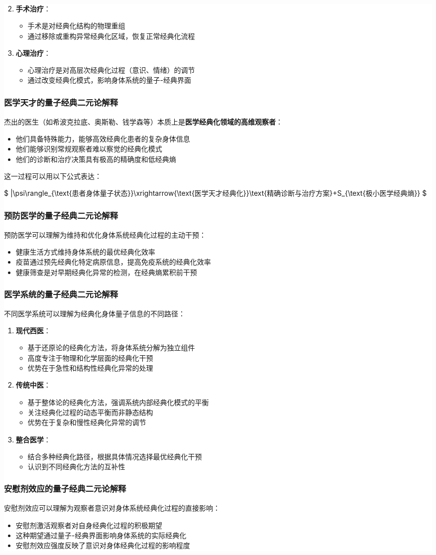 2. **手术治疗**：
   - 手术是对经典化结构的物理重组
   - 通过移除或重构异常经典化区域，恢复正常经典化流程

3. **心理治疗**：
   - 心理治疗是对高层次经典化过程（意识、情绪）的调节
   - 通过改变经典化模式，影响身体系统的量子-经典界面

### 医学天才的量子经典二元论解释

杰出的医生（如希波克拉底、奥斯勒、钱学森等）本质上是**医学经典化领域的高维观察者**：

- 他们具备特殊能力，能够高效经典化患者的复杂身体信息
- 他们能够识别常规观察者难以察觉的经典化模式
- 他们的诊断和治疗决策具有极高的精确度和低经典熵

这一过程可以用以下公式表达：

$`
|\psi\rangle_{\text{患者身体量子状态}}\xrightarrow{\text{医学天才经典化}}\text{精确诊断与治疗方案}+S_{\text{极小医学经典熵}}
`$

### 预防医学的量子经典二元论解释

预防医学可以理解为维持和优化身体系统经典化过程的主动干预：

- 健康生活方式维持身体系统的最优经典化效率
- 疫苗通过预先经典化特定病原信息，提高免疫系统的经典化效率
- 健康筛查是对早期经典化异常的检测，在经典熵累积前干预

### 医学系统的量子经典二元论解释

不同医学系统可以理解为经典化身体量子信息的不同路径：

1. **现代西医**：
   - 基于还原论的经典化方法，将身体系统分解为独立组件
   - 高度专注于物理和化学层面的经典化干预
   - 优势在于急性和结构性经典化异常的处理

2. **传统中医**：
   - 基于整体论的经典化方法，强调系统内部经典化模式的平衡
   - 关注经典化过程的动态平衡而非静态结构
   - 优势在于复杂和慢性经典化异常的调节

3. **整合医学**：
   - 结合多种经典化路径，根据具体情况选择最优经典化干预
   - 认识到不同经典化方法的互补性

### 安慰剂效应的量子经典二元论解释

安慰剂效应可以理解为观察者意识对身体系统经典化过程的直接影响：

- 安慰剂激活观察者对自身经典化过程的积极期望
- 这种期望通过量子-经典界面影响身体系统的实际经典化
- 安慰剂效应强度反映了意识对身体经典化过程的影响程度
